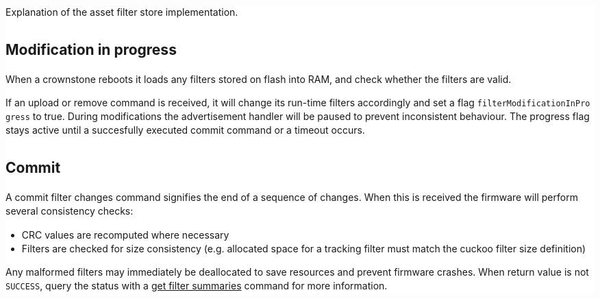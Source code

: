 Explanation of the asset filter store implementation.

## Modification in progress

When a crownstone reboots it loads any filters stored on flash into RAM, and check whether the filters are valid.

If an upload or remove command is received, it will change its run-time filters accordingly and set a flag `filterModificationInProgress` to true.
During modifications the advertisement handler will be paused to prevent inconsistent behaviour.
The progress flag stays active until a succesfully executed commit command or a timeout occurs.

## Commit

A commit filter changes command signifies the end of a sequence of changes. When this is received the firmware
will perform several consistency checks:
- CRC values are recomputed where necessary
- Filters are checked for size consistency (e.g. allocated space for a tracking filter must match the cuckoo filter size definition)

Any malformed filters may immediately be deallocated to save resources and prevent firmware crashes. When return value is not `SUCCESS`, query the status with a [get filter summaries](#get-filter-summaries) command for more information.
